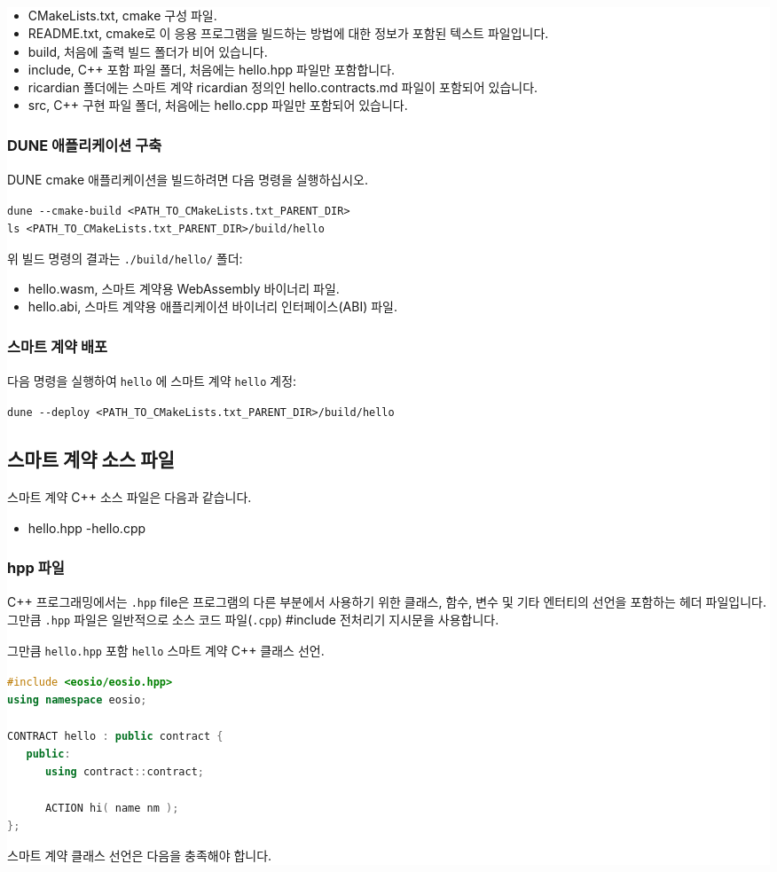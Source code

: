 - CMakeLists.txt, cmake 구성 파일.
- README.txt, cmake로 이 응용 프로그램을 빌드하는 방법에 대한 정보가 포함된 텍스트 파일입니다.
- build, 처음에 출력 빌드 폴더가 비어 있습니다.
- include, C++ 포함 파일 폴더, 처음에는 hello.hpp 파일만 포함합니다.
- ricardian 폴더에는 스마트 계약 ricardian 정의인 hello.contracts.md 파일이 포함되어 있습니다.
- src, C++ 구현 파일 폴더, 처음에는 hello.cpp 파일만 포함되어 있습니다.

### DUNE 애플리케이션 구축

DUNE cmake 애플리케이션을 빌드하려면 다음 명령을 실행하십시오.

```shell
dune --cmake-build <PATH_TO_CMakeLists.txt_PARENT_DIR>
ls <PATH_TO_CMakeLists.txt_PARENT_DIR>/build/hello
```

위 빌드 명령의 결과는 `./build/hello/` 폴더:

- hello.wasm, 스마트 계약용 WebAssembly 바이너리 파일.
- hello.abi, 스마트 계약용 애플리케이션 바이너리 인터페이스(ABI) 파일.

### 스마트 계약 배포

다음 명령을 실행하여 `hello` 에 스마트 계약 `hello` 계정:

```shell
dune --deploy <PATH_TO_CMakeLists.txt_PARENT_DIR>/build/hello
```

## 스마트 계약 소스 파일

스마트 계약 C++ 소스 파일은 다음과 같습니다.

- hello.hpp
-hello.cpp

### hpp 파일

C++ 프로그래밍에서는 `.hpp` file은 프로그램의 다른 부분에서 사용하기 위한 클래스, 함수, 변수 및 기타 엔터티의 선언을 포함하는 헤더 파일입니다. 그만큼 `.hpp` 파일은 일반적으로 소스 코드 파일(`.cpp`) #include 전처리기 지시문을 사용합니다.

그만큼 `hello.hpp` 포함 `hello` 스마트 계약 C++ 클래스 선언.

```cpp
#include <eosio/eosio.hpp>
using namespace eosio;

CONTRACT hello : public contract {
   public:
      using contract::contract;

      ACTION hi( name nm );
};
```

스마트 계약 클래스 선언은 다음을 충족해야 합니다.
